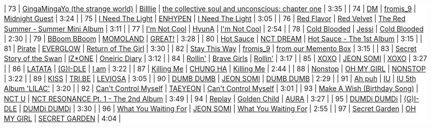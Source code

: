 | 73 | [GingaMingaYo \(the strange world\)](https://open.spotify.com/track/3jHg6QE70y2FTdnsxSrCbv) | [Billlie](https://open.spotify.com/artist/2GQxKDojobwBjZMPf7aoh0) | [the collective soul and unconscious: chapter one](https://open.spotify.com/album/4ophrgcnwWi1I5nWYImyhw) | 3:35 |
| 74 | [DM](https://open.spotify.com/track/7B9W7Qsy5M2kyUNjQYIEG8) | [fromis\_9](https://open.spotify.com/artist/24nUVBIlCGi4twz4nYxJum) | [Midnight Guest](https://open.spotify.com/album/2WT1URsANJa9zhPsqzspMR) | 3:24 |
| 75 | [I Need The Light](https://open.spotify.com/track/69mhZKG0nDbSK7NoINWEsE) | [ENHYPEN](https://open.spotify.com/artist/5t5FqBwTcgKTaWmfEbwQY9) | [I Need The Light](https://open.spotify.com/album/4RAx28on33NHM5FQiFhyvZ) | 3:05 |
| 76 | [Red Flavor](https://open.spotify.com/track/7nKQ5WAcjnG48knyLuo8gO) | [Red Velvet](https://open.spotify.com/artist/1z4g3DjTBBZKhvAroFlhOM) | [The Red Summer \- Summer Mini Album](https://open.spotify.com/album/6OXg149IkmbgW7zfzbwgS2) | 3:11 |
| 77 | [I'm Not Cool](https://open.spotify.com/track/5iIpbD34k4wnuRMZDNnuWf) | [HyunA](https://open.spotify.com/artist/3UwlejyX2b458azZ7eCnHb) | [I'm Not Cool](https://open.spotify.com/album/6DRfmdNDiTsTVACn9gavR0) | 2:54 |
| 78 | [Cold Blooded](https://open.spotify.com/track/34JfHOd0fcefm4FSPSrIhF) | [Jessi](https://open.spotify.com/artist/64k5e9kV9MdukXjFrR5R37) | [Cold Blooded](https://open.spotify.com/album/4CTDrZw6m0dTJX17OCEbfZ) | 2:30 |
| 79 | [BBoom BBoom](https://open.spotify.com/track/3BPoSr2pO34Aan6alFfVto) | [MOMOLAND](https://open.spotify.com/artist/5RR0MLwcjc87wjSw2JYdwx) | [GREAT!](https://open.spotify.com/album/5vt2sEP5J0VNbYXoA7h2k4) | 3:28 |
| 80 | [Hot Sauce](https://open.spotify.com/track/6B8MM3PVQtUbZLay7tP7er) | [NCT DREAM](https://open.spotify.com/artist/1gBUSTR3TyDdTVFIaQnc02) | [Hot Sauce \- The 1st Album](https://open.spotify.com/album/1miTgxRTUje9Jqml1aOSUi) | 3:15 |
| 81 | [Pirate](https://open.spotify.com/track/0Vu5tjvXZX3qtzRiezxLi1) | [EVERGLOW](https://open.spotify.com/artist/3ZZzT0naD25RhY2uZvIKkJ) | [Return of The Girl](https://open.spotify.com/album/28p4jKCNlbLUXaZ24iYLuD) | 3:30 |
| 82 | [Stay This Way](https://open.spotify.com/track/3pqgVtpnQbBAZoWT4AEm1B) | [fromis\_9](https://open.spotify.com/artist/24nUVBIlCGi4twz4nYxJum) | [from our Memento Box](https://open.spotify.com/album/5HpgQwHm9jI5JcnmJqcCYo) | 3:15 |
| 83 | [Secret Story of the Swan](https://open.spotify.com/track/7G6WuVZuTbF6JcnA9wOvsD) | [IZ\*ONE](https://open.spotify.com/artist/5r1tUTxVSgvBHnoDuDODPH) | [Oneiric Diary](https://open.spotify.com/album/1XuKR0Qguy1b0Vne8hv5Pd) | 3:12 |
| 84 | [Rollin'](https://open.spotify.com/track/6SQUopvuZyrWYjYayxxSXl) | [Brave Girls](https://open.spotify.com/artist/7t5H3uQv0Zw6cQUnSTF5BB) | [Rollin'](https://open.spotify.com/album/3FuZ0bCYhMcoex6KN0F360) | 3:17 |
| 85 | [XOXO](https://open.spotify.com/track/4r34Yi0eltsu1tp6z4lq3x) | [JEON SOMI](https://open.spotify.com/artist/7zYj9S9SdIunYCfSm7vzAR) | [XOXO](https://open.spotify.com/album/63pvOn2B5pUUcUKUwIEg9m) | 3:27 |
| 86 | [LATATA](https://open.spotify.com/track/2ezKXygNO30pXyDQXkm6oD) | [\(G\)I\-DLE](https://open.spotify.com/artist/2AfmfGFbe0A0WsTYm0SDTx) | [I am](https://open.spotify.com/album/1GtPnOiHxCnoZPCiLcKj22) | 3:22 |
| 87 | [Killing Me](https://open.spotify.com/track/3QD0Y1tTngihByjdWC99lG) | [CHUNG HA](https://open.spotify.com/artist/2PSJ6YriU7JsFucxACpU7Y) | [Killing Me](https://open.spotify.com/album/21jf5kUkK5nHYTuZ5GRZVW) | 2:44 |
| 88 | [Nonstop](https://open.spotify.com/track/5joNJn9LUvYcamWwa2iYCL) | [OH MY GIRL](https://open.spotify.com/artist/2019zR22qK2RBvCqtudBaI) | [NONSTOP](https://open.spotify.com/album/7J8Kp48L7RdLkpjSVrO5PY) | 3:22 |
| 89 | [KISS](https://open.spotify.com/track/7MONmJafc7senaIZE3ulWv) | [TRI.BE](https://open.spotify.com/artist/6BgYuNomEs12UIrnxhWE9a) | [LEVIOSA](https://open.spotify.com/album/6ORQnWLnQLERhWhA3ON2Z5) | 3:05 |
| 90 | [DUMB DUMB](https://open.spotify.com/track/0dnkOK5hGUCmIJ7FDF0yHz) | [JEON SOMI](https://open.spotify.com/artist/7zYj9S9SdIunYCfSm7vzAR) | [DUMB DUMB](https://open.spotify.com/album/24sFioeGsPtxa5fD6VzL8b) | 2:29 |
| 91 | [Ah puh](https://open.spotify.com/track/1IJxbEXfgiKuRx6oXMX87e) | [IU](https://open.spotify.com/artist/3HqSLMAZ3g3d5poNaI7GOU) | [IU 5th Album 'LILAC'](https://open.spotify.com/album/01dPJcwyht77brL4JQiR8R) | 3:20 |
| 92 | [Can't Control Myself](https://open.spotify.com/track/559f8rcNNZW07wz5Rfxnfh) | [TAEYEON](https://open.spotify.com/artist/3qNVuliS40BLgXGxhdBdqu) | [Can't Control Myself](https://open.spotify.com/album/2Xgk5KfKKed3D1a5B3gJJ9) | 3:01 |
| 93 | [Make A Wish \(Birthday Song\)](https://open.spotify.com/track/6FdShjf7nA2cqEnpv1tIia) | [NCT U](https://open.spotify.com/artist/3paGCCtX1Xr4Gx53mSeZuQ) | [NCT RESONANCE Pt\. 1 \- The 2nd Album](https://open.spotify.com/album/6kudlOyCqSQfsBVSdPZEu4) | 3:49 |
| 94 | [Replay](https://open.spotify.com/track/4b33wUnbWt4YSZLWkwtlds) | [Golden Child](https://open.spotify.com/artist/5zShiwTHlygdfsXj6eavTu) | [AURA](https://open.spotify.com/album/3lWLkdPRedaFQGuC4qQpKm) | 3:27 |
| 95 | [DUMDi DUMDi](https://open.spotify.com/track/2fJ70dRX7J4jiVxKUQQp7C) | [\(G\)I\-DLE](https://open.spotify.com/artist/2AfmfGFbe0A0WsTYm0SDTx) | [DUMDi DUMDi](https://open.spotify.com/album/0NC6QFvAc9H9r5iov9QwjK) | 3:30 |
| 96 | [What You Waiting For](https://open.spotify.com/track/4CoxD8tetisleUQDA7vn1B) | [JEON SOMI](https://open.spotify.com/artist/7zYj9S9SdIunYCfSm7vzAR) | [What You Waiting For](https://open.spotify.com/album/59iiiARciChm70cn85wxuH) | 2:55 |
| 97 | [Secret Garden](https://open.spotify.com/track/2ZVQY4mXF3eHTu1RBnBZl0) | [OH MY GIRL](https://open.spotify.com/artist/2019zR22qK2RBvCqtudBaI) | [SECRET GARDEN](https://open.spotify.com/album/5tnlYW7pyufAkD9DT8mXxz) | 4:04 |